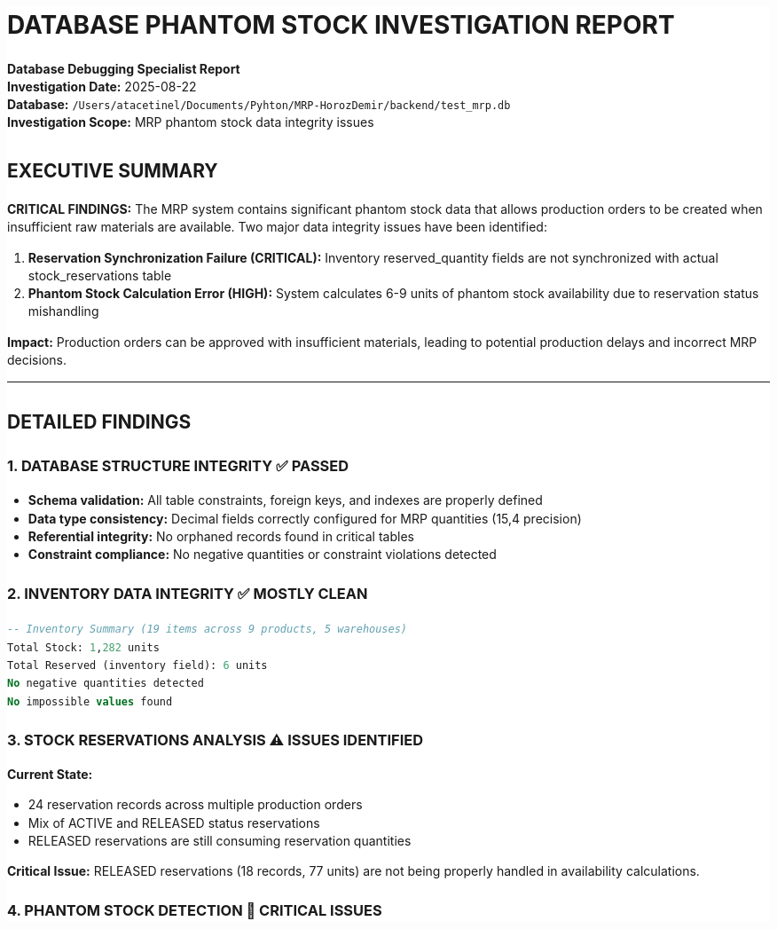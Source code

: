 # DATABASE PHANTOM STOCK INVESTIGATION REPORT
**Database Debugging Specialist Report**  
**Investigation Date:** 2025-08-22  
**Database:** `/Users/atacetinel/Documents/Pyhton/MRP-HorozDemir/backend/test_mrp.db`  
**Investigation Scope:** MRP phantom stock data integrity issues

## EXECUTIVE SUMMARY

**CRITICAL FINDINGS:** The MRP system contains significant phantom stock data that allows production orders to be created when insufficient raw materials are available. Two major data integrity issues have been identified:

1. **Reservation Synchronization Failure (CRITICAL):** Inventory reserved_quantity fields are not synchronized with actual stock_reservations table
2. **Phantom Stock Calculation Error (HIGH):** System calculates 6-9 units of phantom stock availability due to reservation status mishandling

**Impact:** Production orders can be approved with insufficient materials, leading to potential production delays and incorrect MRP decisions.

---

## DETAILED FINDINGS

### 1. DATABASE STRUCTURE INTEGRITY ✅ PASSED
- **Schema validation:** All table constraints, foreign keys, and indexes are properly defined
- **Data type consistency:** Decimal fields correctly configured for MRP quantities (15,4 precision)
- **Referential integrity:** No orphaned records found in critical tables
- **Constraint compliance:** No negative quantities or constraint violations detected

### 2. INVENTORY DATA INTEGRITY ✅ MOSTLY CLEAN
```sql
-- Inventory Summary (19 items across 9 products, 5 warehouses)
Total Stock: 1,282 units
Total Reserved (inventory field): 6 units  
No negative quantities detected
No impossible values found
```

### 3. STOCK RESERVATIONS ANALYSIS ⚠️ ISSUES IDENTIFIED

**Current State:**
- 24 reservation records across multiple production orders
- Mix of ACTIVE and RELEASED status reservations
- RELEASED reservations are still consuming reservation quantities

**Critical Issue:** RELEASED reservations (18 records, 77 units) are not being properly handled in availability calculations.

### 4. PHANTOM STOCK DETECTION 🚨 CRITICAL ISSUES
